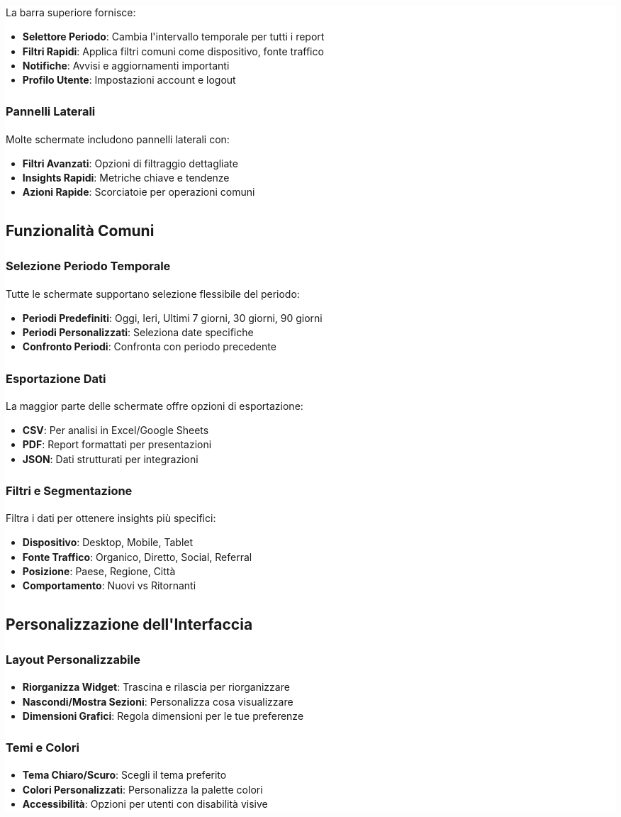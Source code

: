La barra superiore fornisce:

- **Selettore Periodo**: Cambia l'intervallo temporale per tutti i report
- **Filtri Rapidi**: Applica filtri comuni come dispositivo, fonte traffico
- **Notifiche**: Avvisi e aggiornamenti importanti
- **Profilo Utente**: Impostazioni account e logout

### Pannelli Laterali

Molte schermate includono pannelli laterali con:

- **Filtri Avanzati**: Opzioni di filtraggio dettagliate
- **Insights Rapidi**: Metriche chiave e tendenze
- **Azioni Rapide**: Scorciatoie per operazioni comuni

## Funzionalità Comuni

### Selezione Periodo Temporale

Tutte le schermate supportano selezione flessibile del periodo:

- **Periodi Predefiniti**: Oggi, Ieri, Ultimi 7 giorni, 30 giorni, 90 giorni
- **Periodi Personalizzati**: Seleziona date specifiche
- **Confronto Periodi**: Confronta con periodo precedente

### Esportazione Dati

La maggior parte delle schermate offre opzioni di esportazione:

- **CSV**: Per analisi in Excel/Google Sheets
- **PDF**: Report formattati per presentazioni
- **JSON**: Dati strutturati per integrazioni

### Filtri e Segmentazione

Filtra i dati per ottenere insights più specifici:

- **Dispositivo**: Desktop, Mobile, Tablet
- **Fonte Traffico**: Organico, Diretto, Social, Referral
- **Posizione**: Paese, Regione, Città
- **Comportamento**: Nuovi vs Ritornanti

## Personalizzazione dell'Interfaccia

### Layout Personalizzabile

- **Riorganizza Widget**: Trascina e rilascia per riorganizzare
- **Nascondi/Mostra Sezioni**: Personalizza cosa visualizzare
- **Dimensioni Grafici**: Regola dimensioni per le tue preferenze

### Temi e Colori

- **Tema Chiaro/Scuro**: Scegli il tema preferito
- **Colori Personalizzati**: Personalizza la palette colori
- **Accessibilità**: Opzioni per utenti con disabilità visive
